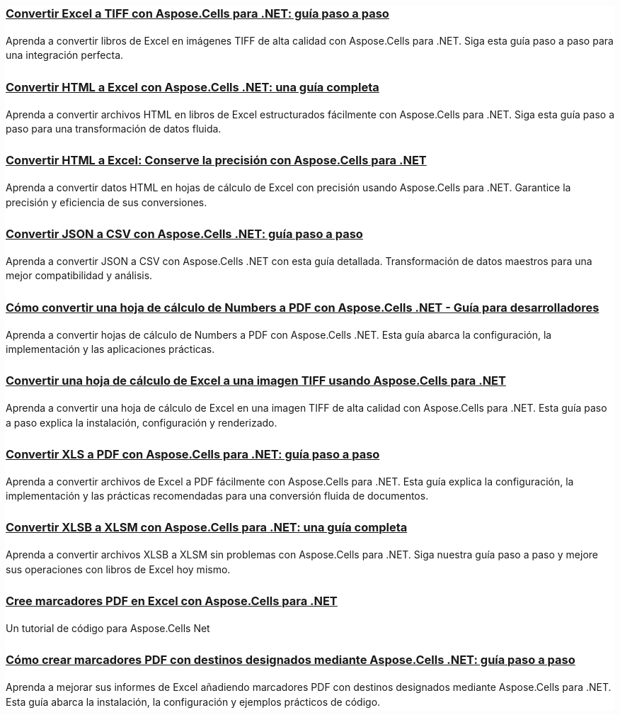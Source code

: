 ### [Convertir Excel a TIFF con Aspose.Cells para .NET: guía paso a paso](./convert-excel-to-tiff-aspose-cells-dotnet)
Aprenda a convertir libros de Excel en imágenes TIFF de alta calidad con Aspose.Cells para .NET. Siga esta guía paso a paso para una integración perfecta.

### [Convertir HTML a Excel con Aspose.Cells .NET: una guía completa](./convert-html-to-excel-aspose-cells-net)
Aprenda a convertir archivos HTML en libros de Excel estructurados fácilmente con Aspose.Cells para .NET. Siga esta guía paso a paso para una transformación de datos fluida.

### [Convertir HTML a Excel: Conserve la precisión con Aspose.Cells para .NET](./convert-html-to-excel-aspose-cells-precision)
Aprenda a convertir datos HTML en hojas de cálculo de Excel con precisión usando Aspose.Cells para .NET. Garantice la precisión y eficiencia de sus conversiones.

### [Convertir JSON a CSV con Aspose.Cells .NET: guía paso a paso](./convert-json-to-csv-aspose-cells-net)
Aprenda a convertir JSON a CSV con Aspose.Cells .NET con esta guía detallada. Transformación de datos maestros para una mejor compatibilidad y análisis.

### [Cómo convertir una hoja de cálculo de Numbers a PDF con Aspose.Cells .NET - Guía para desarrolladores](./convert-numbers-spreadsheet-pdf-aspose-cells-net)
Aprenda a convertir hojas de cálculo de Numbers a PDF con Aspose.Cells .NET. Esta guía abarca la configuración, la implementación y las aplicaciones prácticas.

### [Convertir una hoja de cálculo de Excel a una imagen TIFF usando Aspose.Cells para .NET](./convert-worksheet-tiff-aspose-cells-net)
Aprenda a convertir una hoja de cálculo de Excel en una imagen TIFF de alta calidad con Aspose.Cells para .NET. Esta guía paso a paso explica la instalación, configuración y renderizado.

### [Convertir XLS a PDF con Aspose.Cells para .NET: guía paso a paso](./convert-xls-to-pdf-aspose-cells-dotnet)
Aprenda a convertir archivos de Excel a PDF fácilmente con Aspose.Cells para .NET. Esta guía explica la configuración, la implementación y las prácticas recomendadas para una conversión fluida de documentos.

### [Convertir XLSB a XLSM con Aspose.Cells para .NET: una guía completa](./convert-xlsb-to-xlsm-aspose-cells-net)
Aprenda a convertir archivos XLSB a XLSM sin problemas con Aspose.Cells para .NET. Siga nuestra guía paso a paso y mejore sus operaciones con libros de Excel hoy mismo.

### [Cree marcadores PDF en Excel con Aspose.Cells para .NET](./create-pdf-bookmarks-excel-aspose-cells-dotnet)
Un tutorial de código para Aspose.Cells Net

### [Cómo crear marcadores PDF con destinos designados mediante Aspose.Cells .NET: guía paso a paso](./create-pdf-bookmarks-named-destinations-aspose-cells-dotnet)
Aprenda a mejorar sus informes de Excel añadiendo marcadores PDF con destinos designados mediante Aspose.Cells para .NET. Esta guía abarca la instalación, la configuración y ejemplos prácticos de código.
